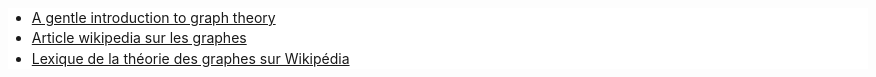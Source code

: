 <div class="ref">
<ul>
<li><a href="https://medium.com/basecs/a-gentle-introduction-to-graph-theory-77969829ead8" class="cite-source">A gentle introduction to graph theory</a></li>
<li><a href="https://fr.wikipedia.org/wiki/Graphe_(math%C3%A9matiques_discr%C3%A8tes)" class="cite-source">Article wikipedia sur les graphes</a></li>
<li><a href="lexique">Lexique de la théorie des graphes sur Wikipédia</a></li>
</ul>
</div>

